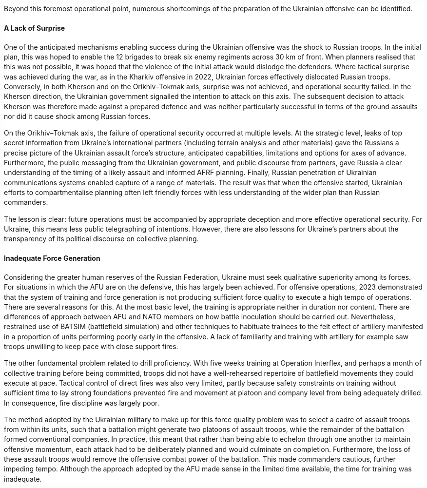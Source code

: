 Beyond this foremost operational point, numerous shortcomings of the preparation of the Ukrainian offensive can be identified.

#### A Lack of Surprise

One of the anticipated mechanisms enabling success during the Ukrainian offensive was the shock to Russian troops. In the initial plan, this was hoped to enable the 12 brigades to break six enemy regiments across 30 km of front. When planners realised that this was not possible, it was hoped that the violence of the initial attack would dislodge the defenders. Where tactical surprise was achieved during the war, as in the Kharkiv offensive in 2022, Ukrainian forces effectively dislocated Russian troops. Conversely, in both Kherson and on the Orikhiv–Tokmak axis, surprise was not achieved, and operational security failed. In the Kherson direction, the Ukrainian government signalled the intention to attack on this axis. The subsequent decision to attack Kherson was therefore made against a prepared defence and was neither particularly successful in terms of the ground assaults nor did it cause shock among Russian forces.

On the Orikhiv–Tokmak axis, the failure of operational security occurred at multiple levels. At the strategic level, leaks of top secret information from Ukraine’s international partners (including terrain analysis and other materials) gave the Russians a precise picture of the Ukrainian assault force’s structure, anticipated capabilities, limitations and options for axes of advance. Furthermore, the public messaging from the Ukrainian government, and public discourse from partners, gave Russia a clear understanding of the timing of a likely assault and informed AFRF planning. Finally, Russian penetration of Ukrainian communications systems enabled capture of a range of materials. The result was that when the offensive started, Ukrainian efforts to compartmentalise planning often left friendly forces with less understanding of the wider plan than Russian commanders.

The lesson is clear: future operations must be accompanied by appropriate deception and more effective operational security. For Ukraine, this means less public telegraphing of intentions. However, there are also lessons for Ukraine’s partners about the transparency of its political discourse on collective planning.

#### Inadequate Force Generation

Considering the greater human reserves of the Russian Federation, Ukraine must seek qualitative superiority among its forces. For situations in which the AFU are on the defensive, this has largely been achieved. For offensive operations, 2023 demonstrated that the system of training and force generation is not producing sufficient force quality to execute a high tempo of operations. There are several reasons for this. At the most basic level, the training is appropriate neither in duration nor content. There are differences of approach between AFU and NATO members on how battle inoculation should be carried out. Nevertheless, restrained use of BATSIM (battlefield simulation) and other techniques to habituate trainees to the felt effect of artillery manifested in a proportion of units performing poorly early in the offensive. A lack of familiarity and training with artillery for example saw troops unwilling to keep pace with close support fires.

The other fundamental problem related to drill proficiency. With five weeks training at Operation Interflex, and perhaps a month of collective training before being committed, troops did not have a well-rehearsed repertoire of battlefield movements they could execute at pace. Tactical control of direct fires was also very limited, partly because safety constraints on training without sufficient time to lay strong foundations prevented fire and movement at platoon and company level from being adequately drilled. In consequence, fire discipline was largely poor.

The method adopted by the Ukrainian military to make up for this force quality problem was to select a cadre of assault troops from within its units, such that a battalion might generate two platoons of assault troops, while the remainder of the battalion formed conventional companies. In practice, this meant that rather than being able to echelon through one another to maintain offensive momentum, each attack had to be deliberately planned and would culminate on completion. Furthermore, the loss of these assault troops would remove the offensive combat power of the battalion. This made commanders cautious, further impeding tempo. Although the approach adopted by the AFU made sense in the limited time available, the time for training was inadequate.
